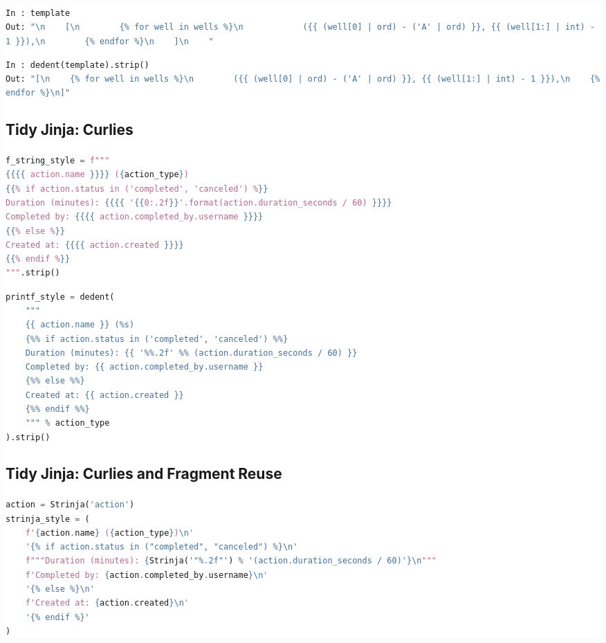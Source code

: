 ```python
In : template
Out: "\n    [\n        {% for well in wells %}\n            ({{ (well[0] | ord) - ('A' | ord) }}, {{ (well[1:] | int) - 1 }}),\n        {% endfor %}\n    ]\n    "
```

```python
In : dedent(template).strip()
Out: "[\n    {% for well in wells %}\n        ({{ (well[0] | ord) - ('A' | ord) }}, {{ (well[1:] | int) - 1 }}),\n    {% endfor %}\n]"
```

## Tidy Jinja: Curlies
```python
f_string_style = f"""
{{{{ action.name }}}} ({action_type})
{{% if action.status in ('completed', 'canceled') %}}
Duration (minutes): {{{{ '{{0:.2f}}'.format(action.duration_seconds / 60) }}}}
Completed by: {{{{ action.completed_by.username }}}}
{{% else %}}
Created at: {{{{ action.created }}}}
{{% endif %}}
""".strip()
```

```python
printf_style = dedent(
    """
    {{ action.name }} (%s)
    {%% if action.status in ('completed', 'canceled') %%}
    Duration (minutes): {{ '%%.2f' %% (action.duration_seconds / 60) }}
    Completed by: {{ action.completed_by.username }}
    {%% else %%}
    Created at: {{ action.created }}
    {%% endif %%}
    """ % action_type
).strip()
```

## Tidy Jinja: Curlies and Fragment Reuse
```python
action = Strinja('action')
strinja_style = (
    f'{action.name} ({action_type})\n'
    '{% if action.status in ("completed", "canceled") %}\n'
    f"""Duration (minutes): {Strinja('"%.2f"') % '(action.duration_seconds / 60)'}\n"""
    f'Completed by: {action.completed_by.username}\n'
    '{% else %}\n'
    f'Created at: {action.created}\n'
    '{% endif %}'
)
```
